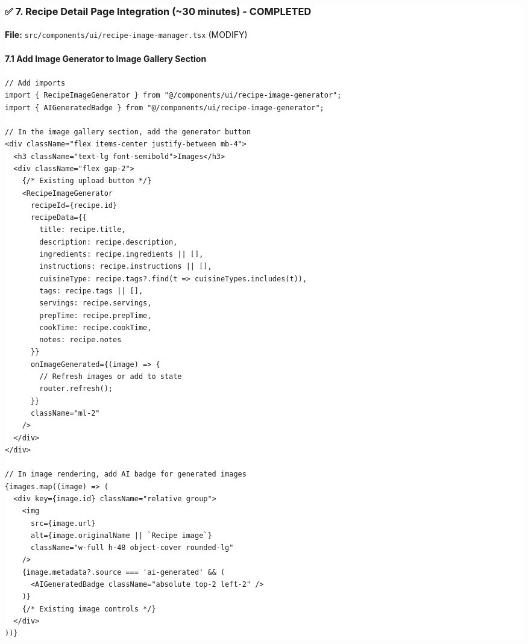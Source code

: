 ### ✅ 7. Recipe Detail Page Integration (~30 minutes) - COMPLETED

**File:** `src/components/ui/recipe-image-manager.tsx` (MODIFY)

#### 7.1 Add Image Generator to Image Gallery Section
```tsx
// Add imports
import { RecipeImageGenerator } from "@/components/ui/recipe-image-generator";
import { AIGeneratedBadge } from "@/components/ui/recipe-image-generator";

// In the image gallery section, add the generator button
<div className="flex items-center justify-between mb-4">
  <h3 className="text-lg font-semibold">Images</h3>
  <div className="flex gap-2">
    {/* Existing upload button */}
    <RecipeImageGenerator
      recipeId={recipe.id}
      recipeData={{
        title: recipe.title,
        description: recipe.description,
        ingredients: recipe.ingredients || [],
        instructions: recipe.instructions || [],
        cuisineType: recipe.tags?.find(t => cuisineTypes.includes(t)),
        tags: recipe.tags || [],
        servings: recipe.servings,
        prepTime: recipe.prepTime,
        cookTime: recipe.cookTime,
        notes: recipe.notes
      }}
      onImageGenerated={(image) => {
        // Refresh images or add to state
        router.refresh();
      }}
      className="ml-2"
    />
  </div>
</div>

// In image rendering, add AI badge for generated images
{images.map((image) => (
  <div key={image.id} className="relative group">
    <img
      src={image.url}
      alt={image.originalName || `Recipe image`}
      className="w-full h-48 object-cover rounded-lg"
    />
    {image.metadata?.source === 'ai-generated' && (
      <AIGeneratedBadge className="absolute top-2 left-2" />
    )}
    {/* Existing image controls */}
  </div>
))}
```
